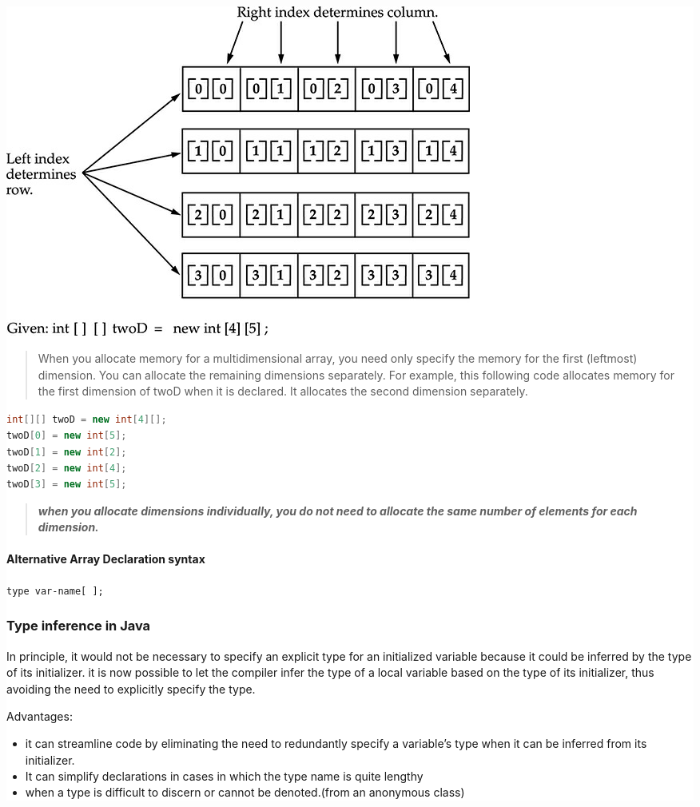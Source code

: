 ![TwoDArrays](./images/figure-3-1.png)

> When you allocate memory for a multidimensional array, you need only specify the memory for the first (leftmost) dimension. You can allocate the remaining dimensions separately. For example, this following code allocates memory for the first dimension of twoD when it is declared. It allocates the second dimension separately.

```Java
int[][] twoD = new int[4][];
twoD[0] = new int[5];
twoD[1] = new int[2];
twoD[2] = new int[4];
twoD[3] = new int[5];
```

> **_when you allocate dimensions individually, you do not need to allocate the same number of elements for each dimension._**

#### Alternative Array Declaration syntax

`type var-name[ ];`

### Type inference in Java

In principle, it would not be necessary to specify an explicit type for an initialized variable because it could be inferred by the type of its initializer.
it is now possible to let the compiler infer the type of a local variable based on the type of its initializer, thus avoiding the need to explicitly specify the type.

Advantages:

- it can streamline code by eliminating the need to redundantly specify a variable’s type when it can be inferred from its initializer.
- It can simplify declarations in cases in which the type name is quite lengthy
- when a type is difficult to discern or cannot be denoted.(from an anonymous class)
